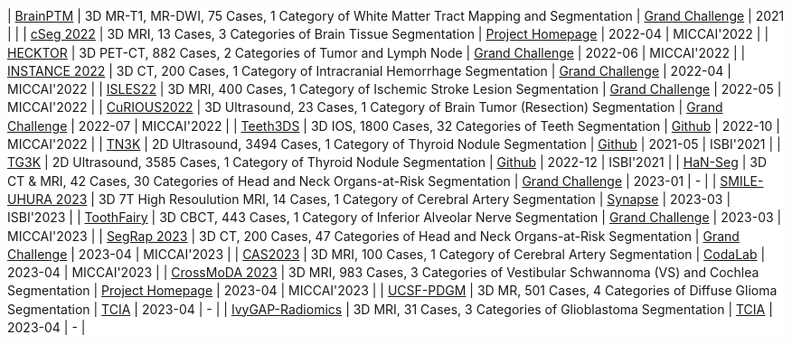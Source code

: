 | [BrainPTM](./resources/BrainPTM.md)                       | 3D MR-T1, MR-DWI, 75 Cases, 1 Category of White Matter Tract Mapping and Segmentation                                    | [Grand Challenge](https://brainptm-2021.grand-challenge.org/)                                                     | 2021         |                                |
| [cSeg 2022](./resources/cSeg2022.md)                      | 3D MRI, 13 Cases, 3 Categories of Brain Tissue Segmentation                                                              | [Project Homepage](https://tarheels.live/cseg2022/)                                                               | 2022-04      | MICCAI'2022                    |
| [HECKTOR](./resources/HECKTOR_2022.md)                    | 3D PET-CT, 882 Cases, 2 Categories of Tumor and Lymph Node                                                               | [Grand Challenge](https://hecktor.grand-challenge.org/)                                                           | 2022-06      | MICCAI'2022                    |
| [INSTANCE 2022](./resources/INSTANCE_2022.md)             | 3D CT, 200 Cases, 1 Category of Intracranial Hemorrhage Segmentation                                                     | [Grand Challenge](https://instance.grand-challenge.org/)                                                          | 2022-04      | MICCAI'2022                    |
| [ISLES22](./resources/ISLES22.md)                         | 3D MRI, 400 Cases, 1 Category of Ischemic Stroke Lesion Segmentation                                                     | [Grand Challenge](https://isles22.grand-challenge.org/)                                                           | 2022-05      | MICCAI'2022                    |
| [CuRIOUS2022](./resources/CuRIOUS2022.md)                 | 3D Ultrasound, 23 Cases, 1 Category of Brain Tumor (Resection) Segmentation                                              | [Grand Challenge](https://curious2022.grand-challenge.org)                                                        | 2022-07      | MICCAI'2022                    |
| [Teeth3DS](./resources/Teeth3DS.md)                       | 3D IOS, 1800 Cases, 32 Categories of Teeth Segmentation                                                                  | [Github](https://github.com/DCBIA-OrthoLab/3DTeethSeg22_challenge)                                                | 2022-10      | MICCAI'2022                    |
| [TN3K](./resources/TN3K.md)                               | 2D Ultrasound, 3494 Cases, 1 Category of Thyroid Nodule Segmentation                                                     | [Github](https://github.com/haifangong/TRFE-Net-for-thyroid-nodule-segmentation)                                  | 2021-05      | ISBI'2021                      |
| [TG3K](./resources/TG3K.md)                               | 2D Ultrasound, 3585 Cases, 1 Category of Thyroid Nodule Segmentation                                                     | [Github](https://github.com/haifangong/TRFE-Net-for-thyroid-nodule-segmentation)                                  | 2022-12      | ISBI'2021                      |
| [HaN-Seg](./resources/HaN-Seg.md)                         | 3D CT & MRI, 42 Cases, 30 Categories of Head and Neck Organs-at-Risk Segmentation                                        | [Grand Challenge](https://han-seg2023.grand-challenge.org/)                                                       | 2023-01      | -                              |
| [SMILE-UHURA 2023](./resources/SMILE-UHURA%202023.md)     | 3D 7T High Resoulution MRI, 14 Cases, 1 Category of Cerebral Artery Segmentation                                         | [Synapse](https://www.synapse.org/#!Synapse:syn47164761/wiki/620033)                                              | 2023-03      | ISBI'2023                      |
| [ToothFairy](./resources/ToothFairy.md)                   | 3D CBCT, 443 Cases, 1 Category of Inferior Alveolar Nerve Segmentation                                                   | [Grand Challenge](https://toothfairy.grand-challenge.org/toothfairy/)                                             | 2023-03      | MICCAI'2023                    |
| [SegRap 2023](./resources/SegRap2023.md)                  | 3D CT, 200 Cases, 47 Categories of Head and Neck Organs-at-Risk Segmentation                                             | [Grand Challenge](https://segrap2023.grand-challenge.org/)                                                        | 2023-04      | MICCAI'2023                    |
| [CAS2023](./resources/CAS2023.md)                         | 3D MRI, 100 Cases, 1 Category of Cerebral Artery Segmentation                                                            | [CodaLab](https://codalab.lisn.upsaclay.fr/competitions/9804)                                                     | 2023-04      | MICCAI'2023                    |
| [CrossMoDA 2023](./resources/CrossMoDA2023.md)            | 3D MRI, 983 Cases, 3 Categories of Vestibular Schwannoma (VS) and Cochlea Segmentation                                   | [Project Homepage](https://crossmoda-challenge.ml/)                                                               | 2023-04      | MICCAI'2023                    |
| [UCSF-PDGM](./resources/UCSF-PDGM.md)                     | 3D MR, 501 Cases, 4 Categories of Diffuse Glioma Segmentation                                                            | [TCIA](https://www.cancerimagingarchive.net/collection/ucsf-pdgm/)                                                | 2023-04      | -                              |
| [IvyGAP-Radiomics](./resources/IvyGAP-Radiomics.md)       | 3D MRI, 31 Cases, 3 Categories of Glioblastoma Segmentation                                                              | [TCIA](https://www.cancerimagingarchive.net/analysis-result/ivygap-radiomics/)                                    | 2023-04      | -                              |